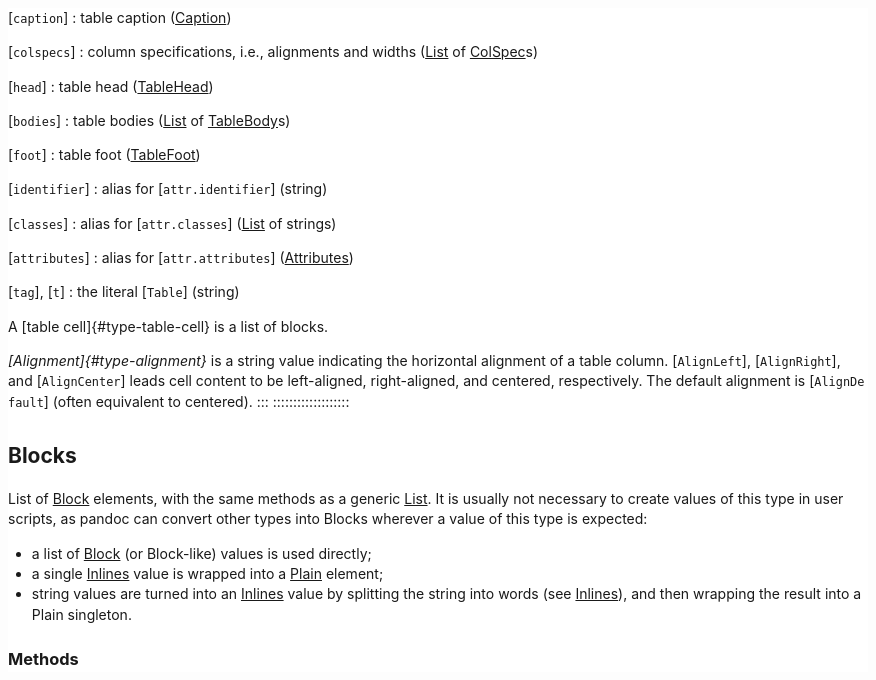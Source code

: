 [`caption`]
:   table caption ([Caption](#type-caption))

[`colspecs`]
:   column specifications, i.e., alignments and widths
    ([List](#type-list) of [ColSpec](#type-colspec)s)

[`head`]
:   table head ([TableHead](#type-tablehead))

[`bodies`]
:   table bodies ([List](#type-list) of [TableBody](#type-tablebody)s)

[`foot`]
:   table foot ([TableFoot](#type-tablefoot))

[`identifier`]
:   alias for [`attr.identifier`] (string)

[`classes`]
:   alias for [`attr.classes`] ([List](#type-list) of strings)

[`attributes`]
:   alias for [`attr.attributes`]
    ([Attributes](#type-attributes))

[`tag`], [`t`]
:   the literal [`Table`] (string)

A [table cell]{#type-table-cell} is a list of blocks.

*[Alignment]{#type-alignment}* is a string value indicating the
horizontal alignment of a table column. [`AlignLeft`],
[`AlignRight`], and [`AlignCenter`] leads cell content
to be left-aligned, right-aligned, and centered, respectively. The
default alignment is [`AlignDefault`] (often equivalent to
centered).
:::
:::::::::::::::::::

## Blocks

List of [Block](#type-block) elements, with the same methods as a
generic [List](#type-list). It is usually not necessary to create values
of this type in user scripts, as pandoc can convert other types into
Blocks wherever a value of this type is expected:

-   a list of [Block](#type-block) (or Block-like) values is used
    directly;
-   a single [Inlines](#type-inlines) value is wrapped into a
    [Plain](#type-plain) element;
-   string values are turned into an [Inlines](#type-inlines) value by
    splitting the string into words (see [Inlines](#type-inlines)), and
    then wrapping the result into a Plain singleton.

### Methods
